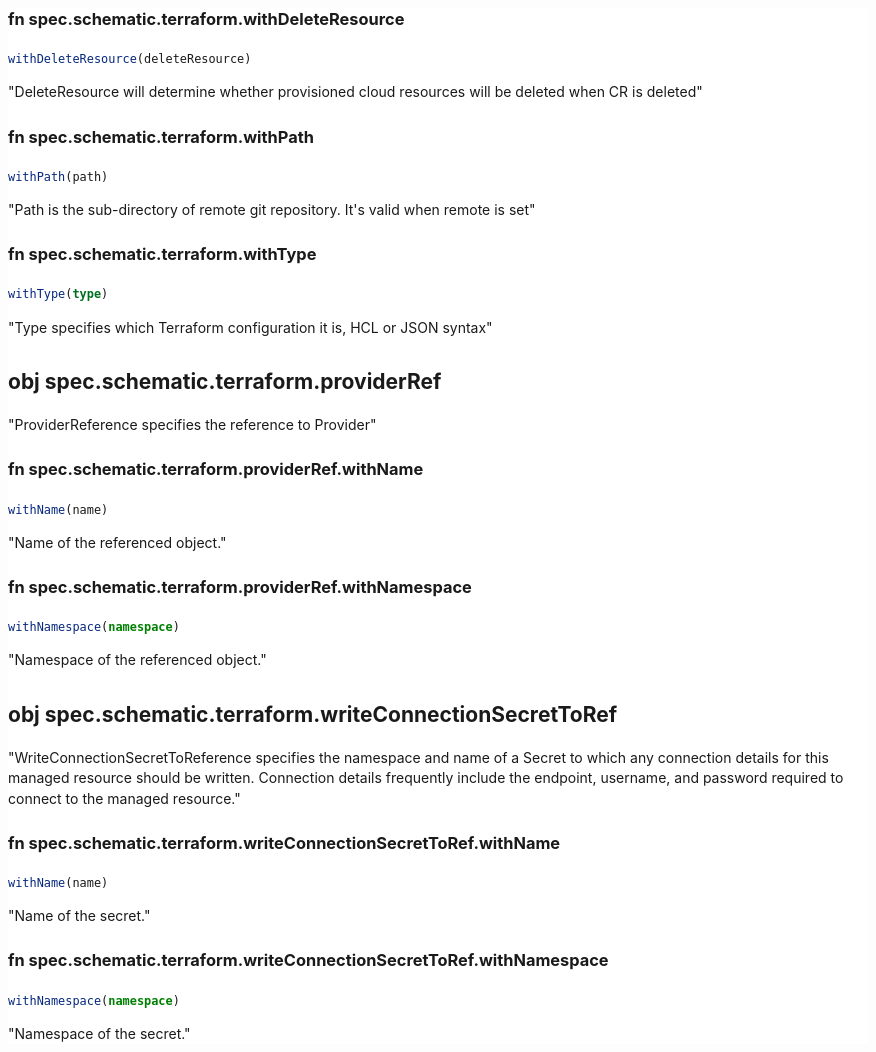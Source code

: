 ### fn spec.schematic.terraform.withDeleteResource

```ts
withDeleteResource(deleteResource)
```

"DeleteResource will determine whether provisioned cloud resources will be deleted when CR is deleted"

### fn spec.schematic.terraform.withPath

```ts
withPath(path)
```

"Path is the sub-directory of remote git repository. It's valid when remote is set"

### fn spec.schematic.terraform.withType

```ts
withType(type)
```

"Type specifies which Terraform configuration it is, HCL or JSON syntax"

## obj spec.schematic.terraform.providerRef

"ProviderReference specifies the reference to Provider"

### fn spec.schematic.terraform.providerRef.withName

```ts
withName(name)
```

"Name of the referenced object."

### fn spec.schematic.terraform.providerRef.withNamespace

```ts
withNamespace(namespace)
```

"Namespace of the referenced object."

## obj spec.schematic.terraform.writeConnectionSecretToRef

"WriteConnectionSecretToReference specifies the namespace and name of a Secret to which any connection details for this managed resource should be written. Connection details frequently include the endpoint, username, and password required to connect to the managed resource."

### fn spec.schematic.terraform.writeConnectionSecretToRef.withName

```ts
withName(name)
```

"Name of the secret."

### fn spec.schematic.terraform.writeConnectionSecretToRef.withNamespace

```ts
withNamespace(namespace)
```

"Namespace of the secret."